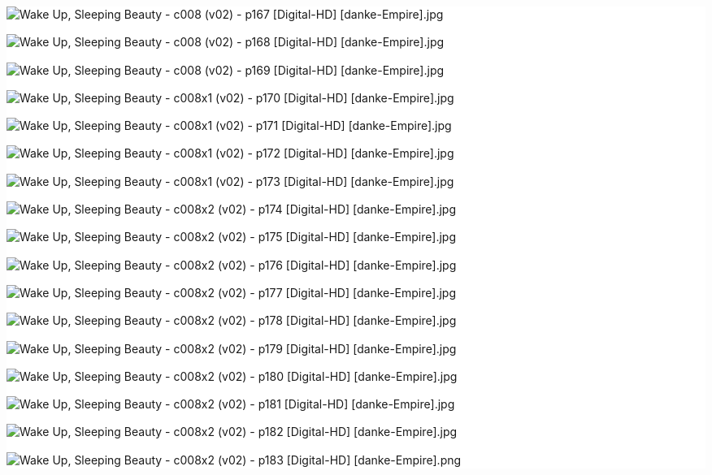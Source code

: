 ![Wake Up, Sleeping Beauty - c008 (v02) - p167 [Digital-HD] [danke-Empire].jpg](https://wx1.sinaimg.cn/large/6a9fdecagy1fnozxijmx5j21kw290npd.jpg)

![Wake Up, Sleeping Beauty - c008 (v02) - p168 [Digital-HD] [danke-Empire].jpg](https://wx1.sinaimg.cn/large/6a9fdecagy1fnozmh306kj21kw2904qp.jpg)

![Wake Up, Sleeping Beauty - c008 (v02) - p169 [Digital-HD] [danke-Empire].jpg](https://wx1.sinaimg.cn/large/6a9fdecagy1fnp05u6uxnj21kw2907wh.jpg)

![Wake Up, Sleeping Beauty - c008x1 (v02) - p170 [Digital-HD] [danke-Empire].jpg](https://wx1.sinaimg.cn/large/6a9fdecagy1fnp056gpvqj21kw290npd.jpg)

![Wake Up, Sleeping Beauty - c008x1 (v02) - p171 [Digital-HD] [danke-Empire].jpg](https://wx1.sinaimg.cn/large/6a9fdecagy1fnozn1xg7fj21kw290u0x.jpg)

![Wake Up, Sleeping Beauty - c008x1 (v02) - p172 [Digital-HD] [danke-Empire].jpg](https://wx1.sinaimg.cn/large/6a9fdecagy1fnozpccvodj21kw290b0o.jpg)

![Wake Up, Sleeping Beauty - c008x1 (v02) - p173 [Digital-HD] [danke-Empire].jpg](https://wx1.sinaimg.cn/large/6a9fdecagy1fnozwghlpjj21kw29075s.jpg)

![Wake Up, Sleeping Beauty - c008x2 (v02) - p174 [Digital-HD] [danke-Empire].jpg](https://wx1.sinaimg.cn/large/6a9fdecagy1fnozzmhmm7j21kw2901eg.jpg)

![Wake Up, Sleeping Beauty - c008x2 (v02) - p175 [Digital-HD] [danke-Empire].jpg](https://wx1.sinaimg.cn/large/6a9fdecagy1fnozrzbfmzj21kw290x2o.jpg)

![Wake Up, Sleeping Beauty - c008x2 (v02) - p176 [Digital-HD] [danke-Empire].jpg](https://wx1.sinaimg.cn/large/6a9fdecagy1fnozjjktmgj21kw290wwt.jpg)

![Wake Up, Sleeping Beauty - c008x2 (v02) - p177 [Digital-HD] [danke-Empire].jpg](https://wx1.sinaimg.cn/large/6a9fdecagy1fnp02r2zbcj21kw2904dw.jpg)

![Wake Up, Sleeping Beauty - c008x2 (v02) - p178 [Digital-HD] [danke-Empire].jpg](https://wx1.sinaimg.cn/large/6a9fdecagy1fnozq8t2hyj21kw290tno.jpg)

![Wake Up, Sleeping Beauty - c008x2 (v02) - p179 [Digital-HD] [danke-Empire].jpg](https://wx1.sinaimg.cn/large/6a9fdecagy1fnozvdqx22j21kw290wrk.jpg)

![Wake Up, Sleeping Beauty - c008x2 (v02) - p180 [Digital-HD] [danke-Empire].jpg](https://wx1.sinaimg.cn/large/6a9fdecagy1fnozol1dxgj21kw290e6k.jpg)

![Wake Up, Sleeping Beauty - c008x2 (v02) - p181 [Digital-HD] [danke-Empire].jpg](https://wx1.sinaimg.cn/large/6a9fdecagy1fnp03oxj77j21kw290avr.jpg)

![Wake Up, Sleeping Beauty - c008x2 (v02) - p182 [Digital-HD] [danke-Empire].jpg](https://wx1.sinaimg.cn/large/6a9fdecagy1fnozultqcfj21kw290gu9.jpg)

![Wake Up, Sleeping Beauty - c008x2 (v02) - p183 [Digital-HD] [danke-Empire].png](https://wx1.sinaimg.cn/large/6a9fdecagy1fltfnom0tjj21kw2900ou.jpg)